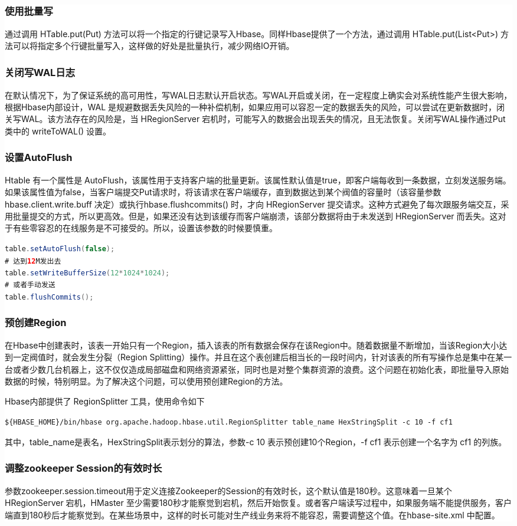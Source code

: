 ### 使用批量写
通过调用 HTable.put(Put) 方法可以将一个指定的行键记录写入Hbase。同样Hbase提供了一个方法，通过调用 HTable.put(List\<Put\>) 方法可以将指定多个行键批量写入，这样做的好处是批量执行，减少网络IO开销。

### 关闭写WAL日志
在默认情况下，为了保证系统的高可用性，写WAL日志默认开启状态。写WAL开启或关闭，在一定程度上确实会对系统性能产生很大影响，根据Hbase内部设计，WAL 是规避数据丢失风险的一种补偿机制，如果应用可以容忍一定的数据丢失的风险，可以尝试在更新数据时，闭关写WAL。该方法存在的风险是，当 HRegionServer 宕机时，可能写入的数据会出现丢失的情况，且无法恢复。关闭写WAL操作通过Put类中的 writeToWAL() 设置。

### 设置AutoFlush
Htable 有一个属性是 AutoFlush，该属性用于支持客户端的批量更新。该属性默认值是true，即客户端每收到一条数据，立刻发送服务端。如果该属性值为false，当客户端提交Put请求时，将该请求在客户端缓存，直到数据达到某个阀值的容量时（该容量参数 hbase.client.write.buff 决定）或执行hbase.flushcommits() 时，才向 HRegionServer 提交请求。这种方式避免了每次跟服务端交互，采用批量提交的方式，所以更高效。但是，如果还没有达到该缓存而客户端崩溃，该部分数据将由于未发送到 HRegionServer 而丢失。这对于有些零容忍的在线服务是不可接受的。所以，设置该参数的时候要慎重。
```java
table.setAutoFlush(false);
# 达到12M发出去
table.setWriteBufferSize(12*1024*1024);
# 或者手动发送
table.flushCommits();
```

### 预创建Region
在Hbase中创建表时，该表一开始只有一个Region，插入该表的所有数据会保存在该Region中。随着数据量不断增加，当该Region大小达到一定阀值时，就会发生分裂（Region Splitting）操作。并且在这个表创建后相当长的一段时间内，针对该表的所有写操作总是集中在某一台或者少数几台机器上，这不仅仅造成局部磁盘和网络资源紧张，同时也是对整个集群资源的浪费。这个问题在初始化表，即批量导入原始数据的时候，特别明显。为了解决这个问题，可以使用预创建Region的方法。

Hbase内部提供了 RegionSplitter 工具，使用命令如下
```shell
${HBASE_HOME}/bin/hbase org.apache.hadoop.hbase.util.RegionSplitter table_name HexStringSplit -c 10 -f cf1 
```
其中，table_name是表名，HexStringSplit表示划分的算法，参数-c 10 表示预创建10个Region，-f cf1 表示创建一个名字为 cf1 的列族。

### 调整zookeeper Session的有效时长
参数zookeeper.session.timeout用于定义连接Zookeeper的Session的有效时长，这个默认值是180秒。这意味着一旦某个 HRegionServer 宕机，HMaster 至少需要180秒才能察觉到宕机，然后开始恢复。或者客户端读写过程中，如果服务端不能提供服务，客户端直到180秒后才能察觉到。在某些场景中，这样的时长可能对生产线业务来将不能容忍，需要调整这个值。在hbase-site.xml 中配置。


